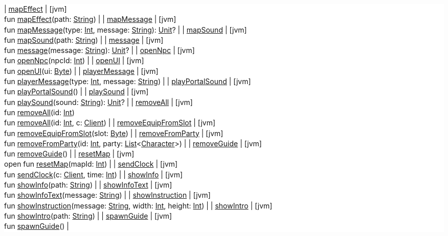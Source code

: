 | [mapEffect](../../scripting/-abstract-player-interaction/map-effect.html) | [jvm]<br>fun [mapEffect](../../scripting/-abstract-player-interaction/map-effect.html)(path: [String](https://kotlinlang.org/api/latest/jvm/stdlib/kotlin/-string/index.html)) |
| [mapMessage](../../scripting/-abstract-player-interaction/map-message.html) | [jvm]<br>fun [mapMessage](../../scripting/-abstract-player-interaction/map-message.html)(type: [Int](https://kotlinlang.org/api/latest/jvm/stdlib/kotlin/-int/index.html), message: [String](https://kotlinlang.org/api/latest/jvm/stdlib/kotlin/-string/index.html)): [Unit](https://kotlinlang.org/api/latest/jvm/stdlib/kotlin/-unit/index.html)? |
| [mapSound](../../scripting/-abstract-player-interaction/map-sound.html) | [jvm]<br>fun [mapSound](../../scripting/-abstract-player-interaction/map-sound.html)(path: [String](https://kotlinlang.org/api/latest/jvm/stdlib/kotlin/-string/index.html)) |
| [message](../../scripting/-abstract-player-interaction/message.html) | [jvm]<br>fun [message](../../scripting/-abstract-player-interaction/message.html)(message: [String](https://kotlinlang.org/api/latest/jvm/stdlib/kotlin/-string/index.html)): [Unit](https://kotlinlang.org/api/latest/jvm/stdlib/kotlin/-unit/index.html)? |
| [openNpc](../../scripting/-abstract-player-interaction/open-npc.html) | [jvm]<br>fun [openNpc](../../scripting/-abstract-player-interaction/open-npc.html)(npcId: [Int](https://kotlinlang.org/api/latest/jvm/stdlib/kotlin/-int/index.html)) |
| [openUI](../../scripting/-abstract-player-interaction/open-u-i.html) | [jvm]<br>fun [openUI](../../scripting/-abstract-player-interaction/open-u-i.html)(ui: [Byte](https://kotlinlang.org/api/latest/jvm/stdlib/kotlin/-byte/index.html)) |
| [playerMessage](../../scripting/-abstract-player-interaction/player-message.html) | [jvm]<br>fun [playerMessage](../../scripting/-abstract-player-interaction/player-message.html)(type: [Int](https://kotlinlang.org/api/latest/jvm/stdlib/kotlin/-int/index.html), message: [String](https://kotlinlang.org/api/latest/jvm/stdlib/kotlin/-string/index.html)) |
| [playPortalSound](play-portal-sound.html) | [jvm]<br>fun [playPortalSound](play-portal-sound.html)() |
| [playSound](../../scripting/-abstract-player-interaction/play-sound.html) | [jvm]<br>fun [playSound](../../scripting/-abstract-player-interaction/play-sound.html)(sound: [String](https://kotlinlang.org/api/latest/jvm/stdlib/kotlin/-string/index.html)): [Unit](https://kotlinlang.org/api/latest/jvm/stdlib/kotlin/-unit/index.html)? |
| [removeAll](../../scripting/-abstract-player-interaction/remove-all.html) | [jvm]<br>fun [removeAll](../../scripting/-abstract-player-interaction/remove-all.html)(id: [Int](https://kotlinlang.org/api/latest/jvm/stdlib/kotlin/-int/index.html))<br>fun [removeAll](../../scripting/-abstract-player-interaction/remove-all.html)(id: [Int](https://kotlinlang.org/api/latest/jvm/stdlib/kotlin/-int/index.html), c: [Client](../../client/-client/index.html)) |
| [removeEquipFromSlot](../../scripting/-abstract-player-interaction/remove-equip-from-slot.html) | [jvm]<br>fun [removeEquipFromSlot](../../scripting/-abstract-player-interaction/remove-equip-from-slot.html)(slot: [Byte](https://kotlinlang.org/api/latest/jvm/stdlib/kotlin/-byte/index.html)) |
| [removeFromParty](../../scripting/-abstract-player-interaction/remove-from-party.html) | [jvm]<br>fun [removeFromParty](../../scripting/-abstract-player-interaction/remove-from-party.html)(id: [Int](https://kotlinlang.org/api/latest/jvm/stdlib/kotlin/-int/index.html), party: [List](https://kotlinlang.org/api/latest/jvm/stdlib/kotlin.collections/-list/index.html)&lt;[Character](../../client/-character/index.html)&gt;) |
| [removeGuide](../../scripting/-abstract-player-interaction/remove-guide.html) | [jvm]<br>fun [removeGuide](../../scripting/-abstract-player-interaction/remove-guide.html)() |
| [resetMap](../../scripting/-abstract-player-interaction/reset-map.html) | [jvm]<br>open fun [resetMap](../../scripting/-abstract-player-interaction/reset-map.html)(mapId: [Int](https://kotlinlang.org/api/latest/jvm/stdlib/kotlin/-int/index.html)) |
| [sendClock](../../scripting/-abstract-player-interaction/send-clock.html) | [jvm]<br>fun [sendClock](../../scripting/-abstract-player-interaction/send-clock.html)(c: [Client](../../client/-client/index.html), time: [Int](https://kotlinlang.org/api/latest/jvm/stdlib/kotlin/-int/index.html)) |
| [showInfo](../../scripting/-abstract-player-interaction/show-info.html) | [jvm]<br>fun [showInfo](../../scripting/-abstract-player-interaction/show-info.html)(path: [String](https://kotlinlang.org/api/latest/jvm/stdlib/kotlin/-string/index.html)) |
| [showInfoText](../../scripting/-abstract-player-interaction/show-info-text.html) | [jvm]<br>fun [showInfoText](../../scripting/-abstract-player-interaction/show-info-text.html)(message: [String](https://kotlinlang.org/api/latest/jvm/stdlib/kotlin/-string/index.html)) |
| [showInstruction](../../scripting/-abstract-player-interaction/show-instruction.html) | [jvm]<br>fun [showInstruction](../../scripting/-abstract-player-interaction/show-instruction.html)(message: [String](https://kotlinlang.org/api/latest/jvm/stdlib/kotlin/-string/index.html), width: [Int](https://kotlinlang.org/api/latest/jvm/stdlib/kotlin/-int/index.html), height: [Int](https://kotlinlang.org/api/latest/jvm/stdlib/kotlin/-int/index.html)) |
| [showIntro](../../scripting/-abstract-player-interaction/show-intro.html) | [jvm]<br>fun [showIntro](../../scripting/-abstract-player-interaction/show-intro.html)(path: [String](https://kotlinlang.org/api/latest/jvm/stdlib/kotlin/-string/index.html)) |
| [spawnGuide](../../scripting/-abstract-player-interaction/spawn-guide.html) | [jvm]<br>fun [spawnGuide](../../scripting/-abstract-player-interaction/spawn-guide.html)() |